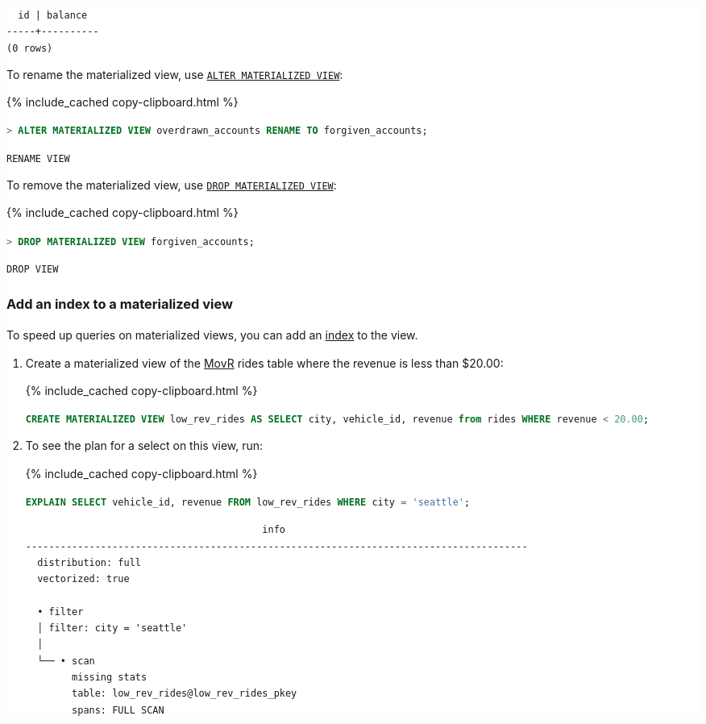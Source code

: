 ~~~
  id | balance
-----+----------
(0 rows)
~~~

To rename the materialized view, use [`ALTER MATERIALIZED VIEW`](alter-view.html):

{% include_cached copy-clipboard.html %}
~~~ sql
> ALTER MATERIALIZED VIEW overdrawn_accounts RENAME TO forgiven_accounts;
~~~

~~~
RENAME VIEW
~~~

To remove the materialized view, use [`DROP MATERIALIZED VIEW`](drop-view.html):

{% include_cached copy-clipboard.html %}
~~~ sql
> DROP MATERIALIZED VIEW forgiven_accounts;
~~~

~~~
DROP VIEW
~~~

### Add an index to a materialized view

To speed up queries on materialized views, you can add an [index](schema-design-indexes.html) to the view.

1. Create a materialized view of the [MovR](movr.html) rides table where the revenue is less than $20.00:

    {% include_cached copy-clipboard.html %}
    ~~~ sql
    CREATE MATERIALIZED VIEW low_rev_rides AS SELECT city, vehicle_id, revenue from rides WHERE revenue < 20.00;
    ~~~

1. To see the plan for a select on this view, run:

    {% include_cached copy-clipboard.html %}
    ~~~ sql
    EXPLAIN SELECT vehicle_id, revenue FROM low_rev_rides WHERE city = 'seattle';
    ~~~

    ~~~
                                             info
    ---------------------------------------------------------------------------------------
      distribution: full
      vectorized: true

      • filter
      │ filter: city = 'seattle'
      │
      └── • scan
            missing stats
            table: low_rev_rides@low_rev_rides_pkey
            spans: FULL SCAN
